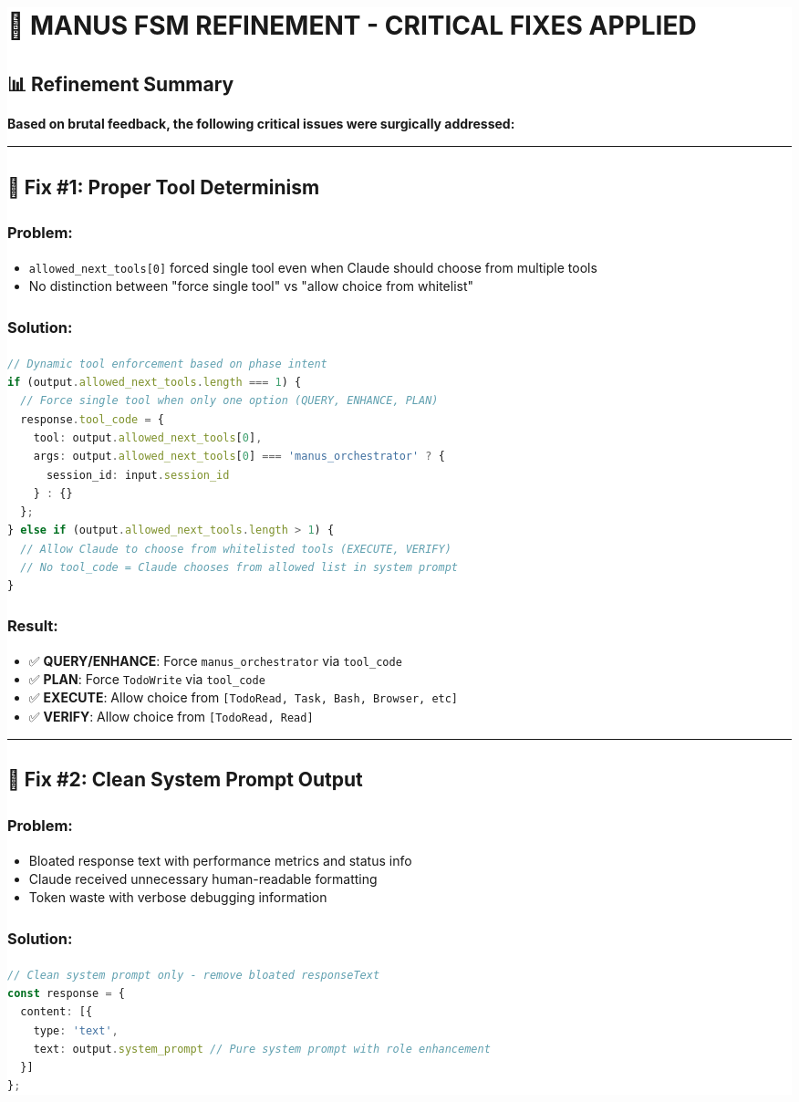 # 🔧 **MANUS FSM REFINEMENT - CRITICAL FIXES APPLIED**

## 📊 **Refinement Summary**

**Based on brutal feedback, the following critical issues were surgically addressed:**

---

## 🎯 **Fix #1: Proper Tool Determinism**

### **Problem**: 
- `allowed_next_tools[0]` forced single tool even when Claude should choose from multiple tools
- No distinction between "force single tool" vs "allow choice from whitelist"

### **Solution**:
```typescript
// Dynamic tool enforcement based on phase intent
if (output.allowed_next_tools.length === 1) {
  // Force single tool when only one option (QUERY, ENHANCE, PLAN)
  response.tool_code = {
    tool: output.allowed_next_tools[0],
    args: output.allowed_next_tools[0] === 'manus_orchestrator' ? {
      session_id: input.session_id
    } : {}
  };
} else if (output.allowed_next_tools.length > 1) {
  // Allow Claude to choose from whitelisted tools (EXECUTE, VERIFY)
  // No tool_code = Claude chooses from allowed list in system prompt
}
```

### **Result**:
- ✅ **QUERY/ENHANCE**: Force `manus_orchestrator` via `tool_code`
- ✅ **PLAN**: Force `TodoWrite` via `tool_code`  
- ✅ **EXECUTE**: Allow choice from `[TodoRead, Task, Bash, Browser, etc]`
- ✅ **VERIFY**: Allow choice from `[TodoRead, Read]`

---

## 🧹 **Fix #2: Clean System Prompt Output**

### **Problem**:
- Bloated response text with performance metrics and status info
- Claude received unnecessary human-readable formatting 
- Token waste with verbose debugging information

### **Solution**:
```typescript
// Clean system prompt only - remove bloated responseText
const response = {
  content: [{
    type: 'text',
    text: output.system_prompt // Pure system prompt with role enhancement
  }]
};
```
